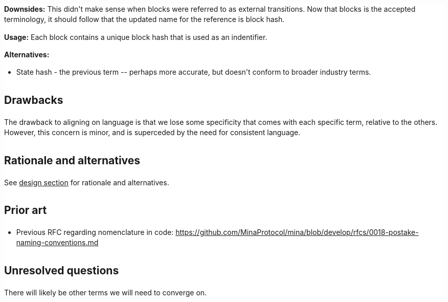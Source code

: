 **Downsides:** This didn't make sense when blocks were referred to as external transitions. Now that blocks is the accepted terminology, it should follow that the updated name for the reference is block hash.

**Usage:** Each block contains a unique block hash that is used as an indentifier.

**Alternatives:**
- State hash - the previous term -- perhaps more accurate, but doesn't conform to broader industry terms.

## Drawbacks
[drawbacks]: #drawbacks

The drawback to aligning on language is that we lose some specificity that comes with each specific term, relative to the others. However, this concern is minor, and is superceded by the need for consistent language.

## Rationale and alternatives
[rationale-and-alternatives]: #rationale-and-alternatives

See [design section](#detailed-design) for rationale and alternatives.

## Prior art
[prior-art]: #prior-art

- Previous RFC regarding nomenclature in code: https://github.com/MinaProtocol/mina/blob/develop/rfcs/0018-postake-naming-conventions.md

## Unresolved questions
[unresolved-questions]: #unresolved-questions

There will likely be other terms we will need to converge on.


[summary]: #summary
[motivation]: #motivation
[detailed-design]: #detailed-design